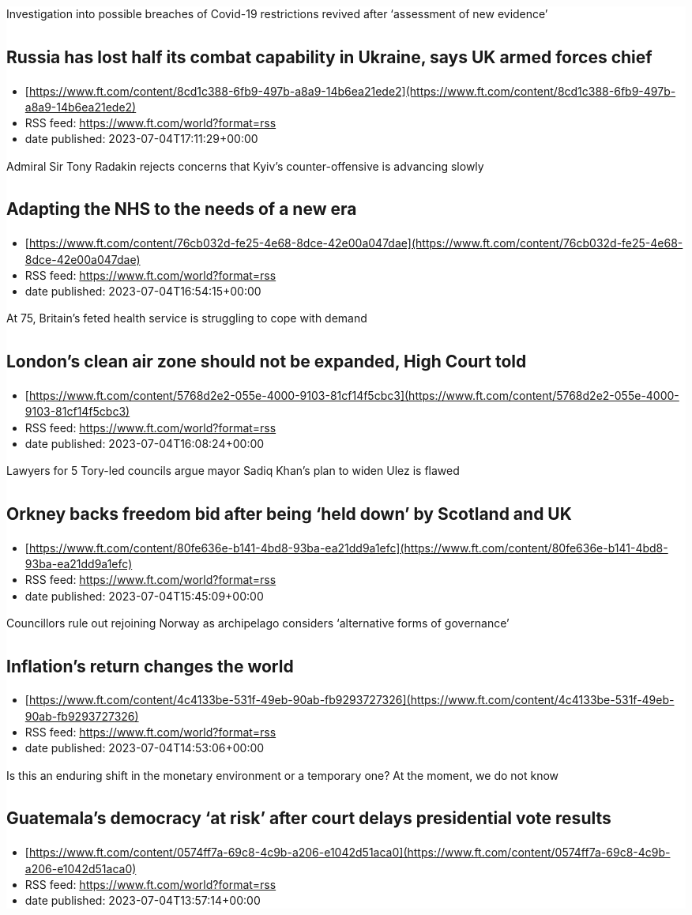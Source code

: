 Investigation into possible breaches of Covid-19 restrictions revived after ‘assessment of new evidence’

## Russia has lost half its combat capability in Ukraine, says UK armed forces chief
 - [https://www.ft.com/content/8cd1c388-6fb9-497b-a8a9-14b6ea21ede2](https://www.ft.com/content/8cd1c388-6fb9-497b-a8a9-14b6ea21ede2)
 - RSS feed: https://www.ft.com/world?format=rss
 - date published: 2023-07-04T17:11:29+00:00

Admiral Sir Tony Radakin rejects concerns that Kyiv’s counter-offensive is advancing slowly

## Adapting the NHS to the needs of a new era
 - [https://www.ft.com/content/76cb032d-fe25-4e68-8dce-42e00a047dae](https://www.ft.com/content/76cb032d-fe25-4e68-8dce-42e00a047dae)
 - RSS feed: https://www.ft.com/world?format=rss
 - date published: 2023-07-04T16:54:15+00:00

At 75, Britain’s feted health service is struggling to cope with demand

## London’s clean air zone should not be expanded, High Court told
 - [https://www.ft.com/content/5768d2e2-055e-4000-9103-81cf14f5cbc3](https://www.ft.com/content/5768d2e2-055e-4000-9103-81cf14f5cbc3)
 - RSS feed: https://www.ft.com/world?format=rss
 - date published: 2023-07-04T16:08:24+00:00

Lawyers for 5 Tory-led councils argue mayor Sadiq Khan’s plan to widen Ulez is flawed

## Orkney backs freedom bid after being ‘held down’ by Scotland and UK
 - [https://www.ft.com/content/80fe636e-b141-4bd8-93ba-ea21dd9a1efc](https://www.ft.com/content/80fe636e-b141-4bd8-93ba-ea21dd9a1efc)
 - RSS feed: https://www.ft.com/world?format=rss
 - date published: 2023-07-04T15:45:09+00:00

Councillors rule out rejoining Norway as archipelago considers ‘alternative forms of governance’

## Inflation’s return changes the world
 - [https://www.ft.com/content/4c4133be-531f-49eb-90ab-fb9293727326](https://www.ft.com/content/4c4133be-531f-49eb-90ab-fb9293727326)
 - RSS feed: https://www.ft.com/world?format=rss
 - date published: 2023-07-04T14:53:06+00:00

Is this an enduring shift in the monetary environment or a temporary one? At the moment, we do not know

## Guatemala’s democracy ‘at risk’ after court delays presidential vote results
 - [https://www.ft.com/content/0574ff7a-69c8-4c9b-a206-e1042d51aca0](https://www.ft.com/content/0574ff7a-69c8-4c9b-a206-e1042d51aca0)
 - RSS feed: https://www.ft.com/world?format=rss
 - date published: 2023-07-04T13:57:14+00:00
